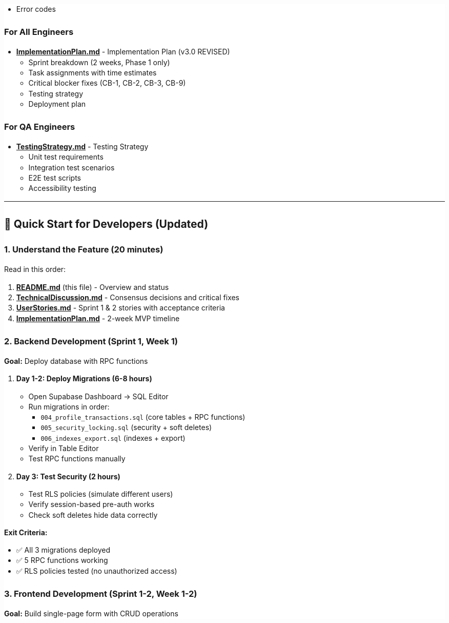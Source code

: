   - Error codes

### For All Engineers
- **[ImplementationPlan.md](./ImplementationPlan.md)** - Implementation Plan (v3.0 REVISED)
  - Sprint breakdown (2 weeks, Phase 1 only)
  - Task assignments with time estimates
  - Critical blocker fixes (CB-1, CB-2, CB-3, CB-9)
  - Testing strategy
  - Deployment plan

### For QA Engineers
- **[TestingStrategy.md](./TestingStrategy.md)** - Testing Strategy
  - Unit test requirements
  - Integration test scenarios
  - E2E test scripts
  - Accessibility testing

---

## 🚀 Quick Start for Developers (Updated)

### 1. Understand the Feature (20 minutes)
Read in this order:
1. **[README.md](./README.md)** (this file) - Overview and status
2. **[TechnicalDiscussion.md](./TechnicalDiscussion.md)** - Consensus decisions and critical fixes
3. **[UserStories.md](./UserStories.md)** - Sprint 1 & 2 stories with acceptance criteria
4. **[ImplementationPlan.md](./ImplementationPlan.md)** - 2-week MVP timeline

### 2. Backend Development (Sprint 1, Week 1)
**Goal:** Deploy database with RPC functions

1. **Day 1-2: Deploy Migrations (6-8 hours)**
   - Open Supabase Dashboard → SQL Editor
   - Run migrations in order:
     - `004_profile_transactions.sql` (core tables + RPC functions)
     - `005_security_locking.sql` (security + soft deletes)
     - `006_indexes_export.sql` (indexes + export)
   - Verify in Table Editor
   - Test RPC functions manually

2. **Day 3: Test Security (2 hours)**
   - Test RLS policies (simulate different users)
   - Verify session-based pre-auth works
   - Check soft deletes hide data correctly

**Exit Criteria:**
- ✅ All 3 migrations deployed
- ✅ 5 RPC functions working
- ✅ RLS policies tested (no unauthorized access)

### 3. Frontend Development (Sprint 1-2, Week 1-2)
**Goal:** Build single-page form with CRUD operations
